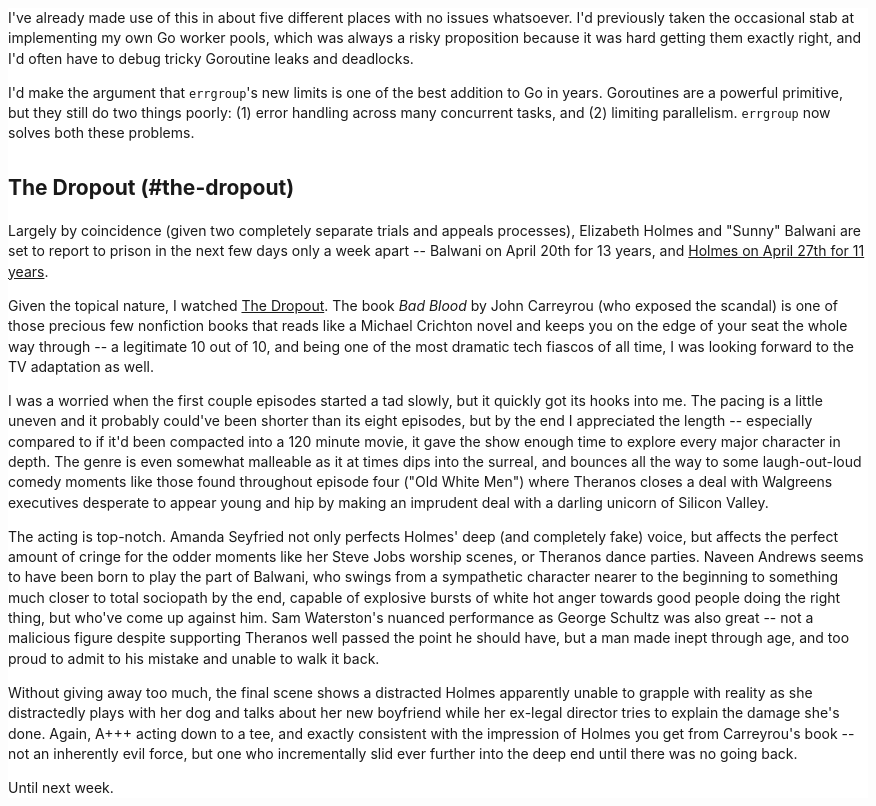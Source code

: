 I've already made use of this in about five different places with no issues whatsoever. I'd previously taken the occasional stab at implementing my own Go worker pools, which was always a risky proposition because it was hard getting them exactly right, and I'd often have to debug tricky Goroutine leaks and deadlocks.

I'd make the argument that `errgroup`'s new limits is one of the best addition to Go in years. Goroutines are a powerful primitive, but they still do two things poorly: (1) error handling across many concurrent tasks, and (2) limiting parallelism. `errgroup` now solves both these problems.

## The Dropout (#the-dropout)

Largely by coincidence (given two completely separate trials and appeals processes), Elizabeth Holmes and "Sunny" Balwani are set to report to prison in the next few days only a week apart -- Balwani on April 20th for 13 years, and [Holmes on April 27th for 11 years](https://apnews.com/article/elizabeth-holmes-prison-theranos-fraud-conviction-46471e11f615b8ce16114c22551477aa).

Given the topical nature, I watched [The Dropout](https://en.wikipedia.org/wiki/The_Dropout). The book _Bad Blood_ by John Carreyrou (who exposed the scandal) is one of those precious few nonfiction books that reads like a Michael Crichton novel and keeps you on the edge of your seat the whole way through -- a legitimate 10 out of 10, and being one of the most dramatic tech fiascos of all time, I was looking forward to the TV adaptation as well.

I was a worried when the first couple episodes started a tad slowly, but it quickly got its hooks into me. The pacing is a little uneven and it probably could've been shorter than its eight episodes, but by the end I appreciated the length -- especially compared to if it'd been compacted into a 120 minute movie, it gave the show enough time to explore every major character in depth. The genre is even somewhat malleable as it at times dips into the surreal, and bounces all the way to some laugh-out-loud comedy moments like those found throughout episode four ("Old White Men") where Theranos closes a deal with Walgreens executives desperate to appear young and hip by making an imprudent deal with a darling unicorn of Silicon Valley.

The acting is top-notch. Amanda Seyfried not only perfects Holmes' deep (and completely fake) voice, but affects the perfect amount of cringe for the odder moments like her Steve Jobs worship scenes, or Theranos dance parties. Naveen Andrews seems to have been born to play the part of Balwani, who swings from a sympathetic character nearer to the beginning to something much closer to total sociopath by the end, capable of explosive bursts of white hot anger towards good people doing the right thing, but who've come up against him. Sam Waterston's nuanced performance as George Schultz was also great -- not a malicious figure despite supporting Theranos well passed the point he should have, but a man made inept through age, and too proud to admit to his mistake and unable to walk it back.

Without giving away too much, the final scene shows a distracted Holmes apparently unable to grapple with reality as she distractedly plays with her dog and talks about her new boyfriend while her ex-legal director tries to explain the damage she's done. Again, A+++ acting down to a tee, and exactly consistent with the impression of Holmes you get from Carreyrou's book -- not an inherently evil force, but one who incrementally slid ever further into the deep end until there was no going back.

Until next week.
